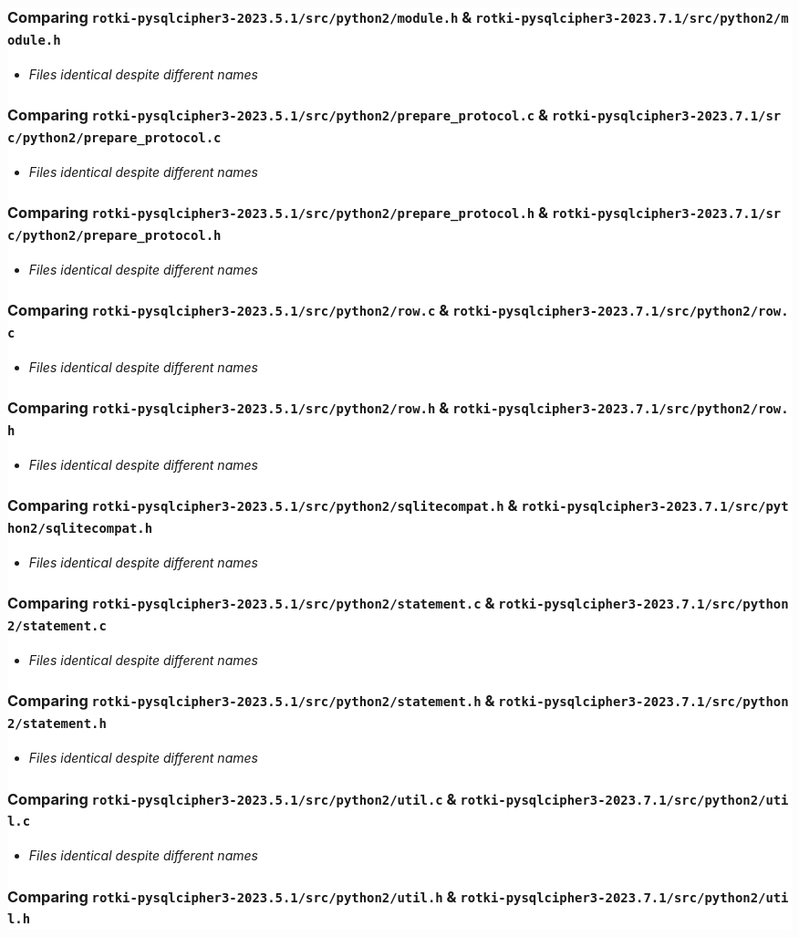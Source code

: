 ### Comparing `rotki-pysqlcipher3-2023.5.1/src/python2/module.h` & `rotki-pysqlcipher3-2023.7.1/src/python2/module.h`

 * *Files identical despite different names*

### Comparing `rotki-pysqlcipher3-2023.5.1/src/python2/prepare_protocol.c` & `rotki-pysqlcipher3-2023.7.1/src/python2/prepare_protocol.c`

 * *Files identical despite different names*

### Comparing `rotki-pysqlcipher3-2023.5.1/src/python2/prepare_protocol.h` & `rotki-pysqlcipher3-2023.7.1/src/python2/prepare_protocol.h`

 * *Files identical despite different names*

### Comparing `rotki-pysqlcipher3-2023.5.1/src/python2/row.c` & `rotki-pysqlcipher3-2023.7.1/src/python2/row.c`

 * *Files identical despite different names*

### Comparing `rotki-pysqlcipher3-2023.5.1/src/python2/row.h` & `rotki-pysqlcipher3-2023.7.1/src/python2/row.h`

 * *Files identical despite different names*

### Comparing `rotki-pysqlcipher3-2023.5.1/src/python2/sqlitecompat.h` & `rotki-pysqlcipher3-2023.7.1/src/python2/sqlitecompat.h`

 * *Files identical despite different names*

### Comparing `rotki-pysqlcipher3-2023.5.1/src/python2/statement.c` & `rotki-pysqlcipher3-2023.7.1/src/python2/statement.c`

 * *Files identical despite different names*

### Comparing `rotki-pysqlcipher3-2023.5.1/src/python2/statement.h` & `rotki-pysqlcipher3-2023.7.1/src/python2/statement.h`

 * *Files identical despite different names*

### Comparing `rotki-pysqlcipher3-2023.5.1/src/python2/util.c` & `rotki-pysqlcipher3-2023.7.1/src/python2/util.c`

 * *Files identical despite different names*

### Comparing `rotki-pysqlcipher3-2023.5.1/src/python2/util.h` & `rotki-pysqlcipher3-2023.7.1/src/python2/util.h`
